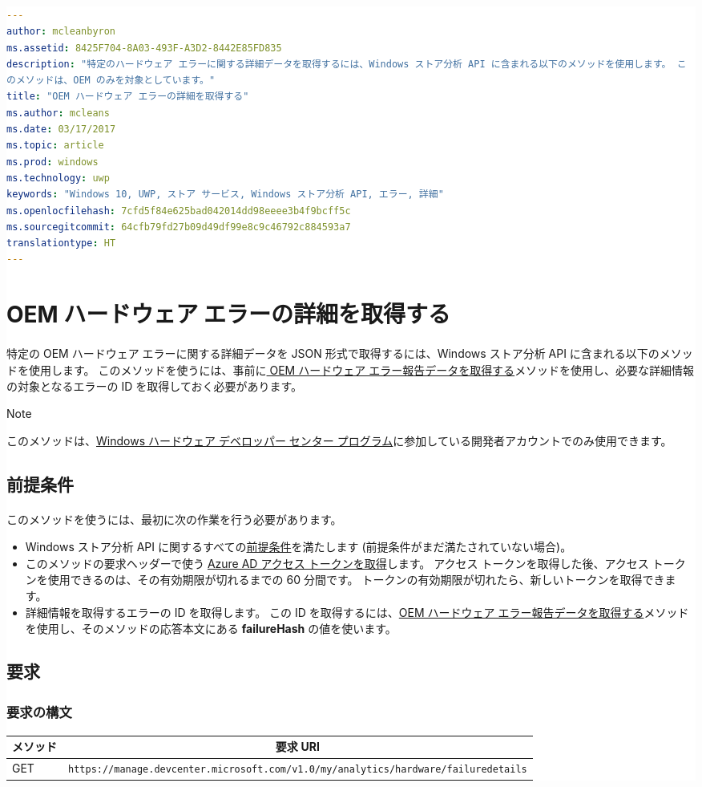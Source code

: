 ```yaml
---
author: mcleanbyron
ms.assetid: 8425F704-8A03-493F-A3D2-8442E85FD835
description: "特定のハードウェア エラーに関する詳細データを取得するには、Windows ストア分析 API に含まれる以下のメソッドを使用します。 このメソッドは、OEM のみを対象としています。"
title: "OEM ハードウェア エラーの詳細を取得する"
ms.author: mcleans
ms.date: 03/17/2017
ms.topic: article
ms.prod: windows
ms.technology: uwp
keywords: "Windows 10, UWP, ストア サービス, Windows ストア分析 API, エラー, 詳細"
ms.openlocfilehash: 7cfd5f84e625bad042014dd98eeee3b4f9bcff5c
ms.sourcegitcommit: 64cfb79fd27b09d49df99e8c9c46792c884593a7
translationtype: HT
---
```

# <a name="get-details-for-an-oem-hardware-error"></a>OEM ハードウェア エラーの詳細を取得する

特定の OEM ハードウェア エラーに関する詳細データを JSON 形式で取得するには、Windows ストア分析 API に含まれる以下のメソッドを使用します。 このメソッドを使うには、事前に[ OEM ハードウェア エラー報告データを取得する](get-oem-hardware-error-reporting-data.md)メソッドを使用し、必要な詳細情報の対象となるエラーの ID を取得しておく必要があります。

> [!NOTE]
> このメソッドは、[Windows ハードウェア デベロッパー センター プログラム](https://msdn.microsoft.com/windows/hardware/drivers/dashboard/get-started-with-the-hardware-dashboard)に参加している開発者アカウントでのみ使用できます。

## <a name="prerequisites"></a>前提条件


このメソッドを使うには、最初に次の作業を行う必要があります。

* Windows ストア分析 API に関するすべての[前提条件](access-analytics-data-using-windows-store-services.md#prerequisites)を満たします (前提条件がまだ満たされていない場合)。
* このメソッドの要求ヘッダーで使う [Azure AD アクセス トークンを取得](access-analytics-data-using-windows-store-services.md#obtain-an-azure-ad-access-token)します。 アクセス トークンを取得した後、アクセス トークンを使用できるのは、その有効期限が切れるまでの 60 分間です。 トークンの有効期限が切れたら、新しいトークンを取得できます。
* 詳細情報を取得するエラーの ID を取得します。 この ID を取得するには、[OEM ハードウェア エラー報告データを取得する](get-oem-hardware-error-reporting-data.md)メソッドを使用し、そのメソッドの応答本文にある **failureHash** の値を使います。

## <a name="request"></a>要求


### <a name="request-syntax"></a>要求の構文

| メソッド | 要求 URI                                                          |
|--------|----------------------------------------------------------------------|
| GET    | ```https://manage.devcenter.microsoft.com/v1.0/my/analytics/hardware/failuredetails``` |
